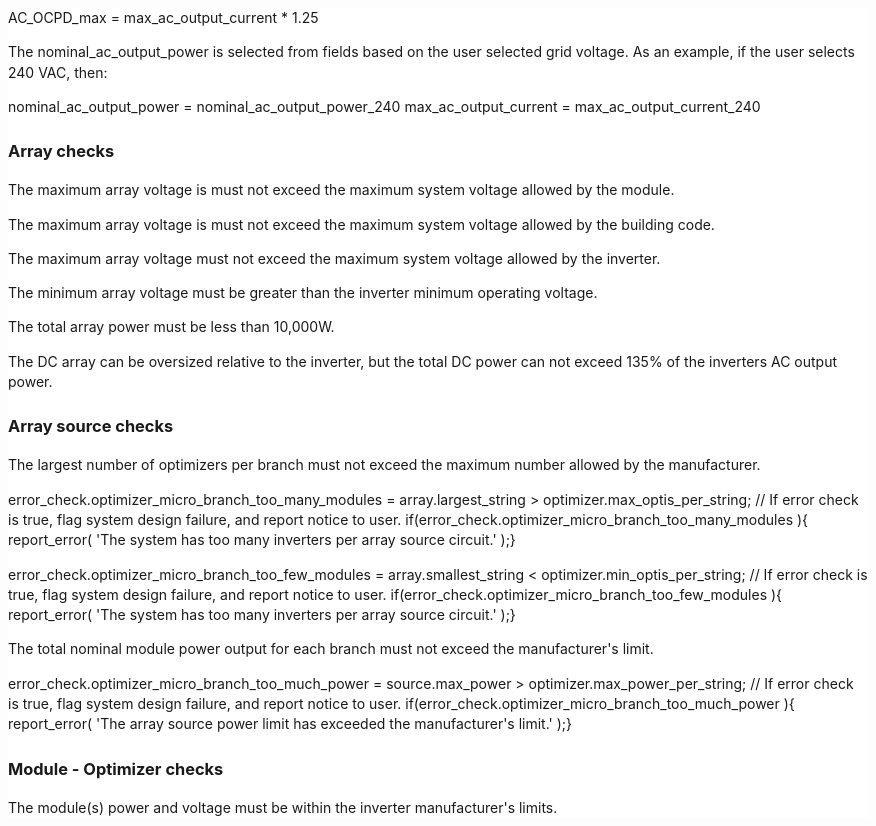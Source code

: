 AC_OCPD_max = max_ac_output_current * 1.25


The nominal_ac_output_power is selected from fields based on the user selected grid voltage. As an example, if the user selects 240 VAC, then:

nominal_ac_output_power = nominal_ac_output_power_240
max_ac_output_current = max_ac_output_current_240

### Array checks

The maximum array voltage is must not exceed the maximum system voltage allowed by the module.


The maximum array voltage is must not exceed the maximum system voltage allowed by the building code.


The maximum array voltage must not exceed the maximum system voltage allowed by the inverter.


The minimum array voltage must be greater than the inverter minimum operating voltage.


The total array power must be less than 10,000W.


The DC array can be oversized relative to the inverter, but the total DC power can not exceed 135% of the inverters AC output power.

### Array source checks

The largest number of optimizers per branch must not exceed the maximum number allowed by the manufacturer.

  error_check.optimizer_micro_branch_too_many_modules = array.largest_string > optimizer.max_optis_per_string;
  // If error check is true, flag system design failure, and report notice to user.
  if(error_check.optimizer_micro_branch_too_many_modules ){ report_error( 'The system has too many inverters per array source circuit.' );}
  
  error_check.optimizer_micro_branch_too_few_modules = array.smallest_string < optimizer.min_optis_per_string;
  // If error check is true, flag system design failure, and report notice to user.
  if(error_check.optimizer_micro_branch_too_few_modules ){ report_error( 'The system has too many inverters per array source circuit.' );}

The total nominal module power output for each branch must not exceed the manufacturer's limit. 

  error_check.optimizer_micro_branch_too_much_power = source.max_power > optimizer.max_power_per_string;
  // If error check is true, flag system design failure, and report notice to user.
  if(error_check.optimizer_micro_branch_too_much_power ){ report_error( 'The array source power limit has exceeded the manufacturer's limit.' );}



### Module - Optimizer checks

The module(s) power and voltage must be within the inverter manufacturer's limits.
